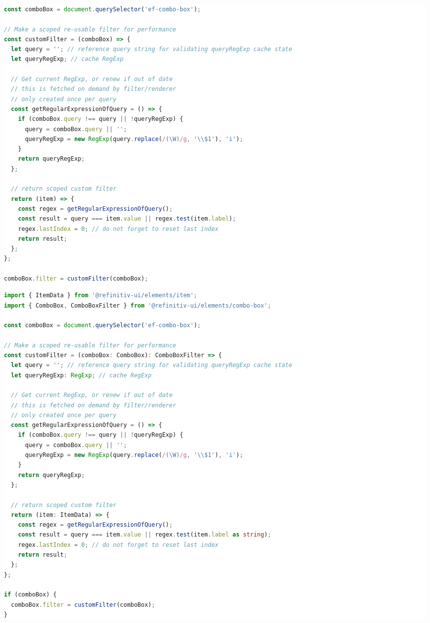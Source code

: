 ```javascript
const comboBox = document.querySelector('ef-combo-box');

// Make a scoped re-usable filter for performance
const customFilter = (comboBox) => {
  let query = ''; // reference query string for validating queryRegExp cache state
  let queryRegExp; // cache RegExp

  // Get current RegExp, or renew if out of date
  // this is fetched on demand by filter/renderer
  // only created once per query
  const getRegularExpressionOfQuery = () => {
    if (comboBox.query !== query || !queryRegExp) {
      query = comboBox.query || '';
      queryRegExp = new RegExp(query.replace(/(\W)/g, '\\$1'), 'i');
    }
    return queryRegExp;
  };

  // return scoped custom filter
  return (item) => {
    const regex = getRegularExpressionOfQuery();
    const result = query === item.value || regex.test(item.label);
    regex.lastIndex = 0; // do not forget to reset last index
    return result;
  };
};

comboBox.filter = customFilter(comboBox);
```

```typescript
import { ItemData } from '@refinitiv-ui/elements/item';
import { ComboBox, ComboBoxFilter } from '@refinitiv-ui/elements/combo-box';

const comboBox = document.querySelector('ef-combo-box');

// Make a scoped re-usable filter for performance
const customFilter = (comboBox: ComboBox): ComboBoxFilter => {
  let query = ''; // reference query string for validating queryRegExp cache state
  let queryRegExp: RegExp; // cache RegExp

  // Get current RegExp, or renew if out of date
  // this is fetched on demand by filter/renderer
  // only created once per query
  const getRegularExpressionOfQuery = () => {
    if (comboBox.query !== query || !queryRegExp) {
      query = comboBox.query || '';
      queryRegExp = new RegExp(query.replace(/(\W)/g, '\\$1'), 'i');
    }
    return queryRegExp;
  };

  // return scoped custom filter
  return (item: ItemData) => {
    const regex = getRegularExpressionOfQuery();
    const result = query === item.value || regex.test(item.label as string);
    regex.lastIndex = 0; // do not forget to reset last index
    return result;
  };
};

if (comboBox) {
  comboBox.filter = customFilter(comboBox);
}
```